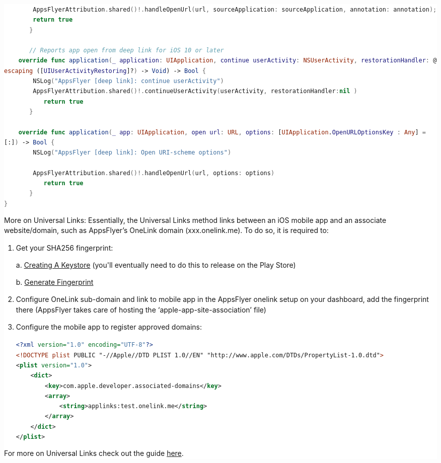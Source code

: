 ```swift
        AppsFlyerAttribution.shared()!.handleOpenUrl(url, sourceApplication: sourceApplication, annotation: annotation);
        return true
       }

       // Reports app open from deep link for iOS 10 or later
    override func application(_ application: UIApplication, continue userActivity: NSUserActivity, restorationHandler: @escaping ([UIUserActivityRestoring]?) -> Void) -> Bool {
        NSLog("AppsFlyer [deep link]: continue userActivity")
        AppsFlyerAttribution.shared()!.continueUserActivity(userActivity, restorationHandler:nil )
           return true
       }
    
    override func application(_ app: UIApplication, open url: URL, options: [UIApplication.OpenURLOptionsKey : Any] = [:]) -> Bool {
        NSLog("AppsFlyer [deep link]: Open URI-scheme options")

        AppsFlyerAttribution.shared()!.handleOpenUrl(url, options: options)
           return true
       }
}
```
	
	
More on Universal Links:
Essentially, the Universal Links method links between an iOS mobile app and an associate website/domain, such as AppsFlyer’s OneLink domain (xxx.onelink.me). To do so, it is required to:

1. Get your SHA256 fingerprint:

    a. [Creating A Keystore](https://flutter.dev/docs/deployment/android#create-a-keystore) (you'll eventually need to do this to release on the Play Store)

    b. [Generate Fingerprint](https://developers.google.com/android/guides/client-auth)
2. Configure OneLink sub-domain and link to mobile app in the AppsFlyer onelink setup on your dashboard, add the fingerprint there (AppsFlyer takes care of hosting the ‘apple-app-site-association’ file)
3. Configure the mobile app to register approved domains:

    ```xml
    <?xml version="1.0" encoding="UTF-8"?>
    <!DOCTYPE plist PUBLIC "-//Apple//DTD PLIST 1.0//EN" "http://www.apple.com/DTDs/PropertyList-1.0.dtd">
    <plist version="1.0">
        <dict>
            <key>com.apple.developer.associated-domains</key>
            <array>
                <string>applinks:test.onelink.me</string>
            </array>
        </dict>
    </plist>
    ```

For more on Universal Links check out the guide [here](https://support.appsflyer.com/hc/en-us/articles/208874366-OneLink-Deep-Linking-Guide#setups-universal-links).
